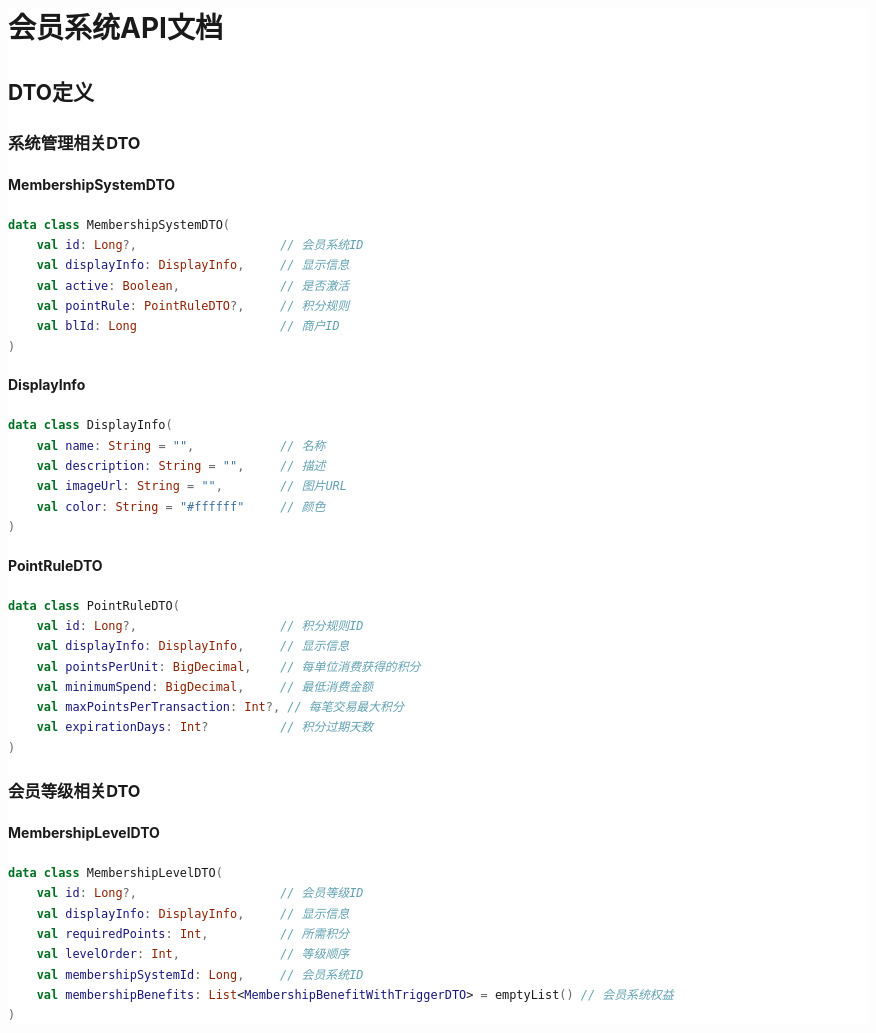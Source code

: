 # 会员系统API文档

## DTO定义

### 系统管理相关DTO

#### MembershipSystemDTO

```kotlin
data class MembershipSystemDTO(
    val id: Long?,                    // 会员系统ID
    val displayInfo: DisplayInfo,     // 显示信息
    val active: Boolean,              // 是否激活
    val pointRule: PointRuleDTO?,     // 积分规则
    val blId: Long                    // 商户ID
)
```

#### DisplayInfo

```kotlin
data class DisplayInfo(
    val name: String = "",            // 名称
    val description: String = "",     // 描述
    val imageUrl: String = "",        // 图片URL
    val color: String = "#ffffff"     // 颜色
)
```

#### PointRuleDTO

```kotlin
data class PointRuleDTO(
    val id: Long?,                    // 积分规则ID
    val displayInfo: DisplayInfo,     // 显示信息
    val pointsPerUnit: BigDecimal,    // 每单位消费获得的积分
    val minimumSpend: BigDecimal,     // 最低消费金额
    val maxPointsPerTransaction: Int?, // 每笔交易最大积分
    val expirationDays: Int?          // 积分过期天数
)
```

### 会员等级相关DTO

#### MembershipLevelDTO

```kotlin
data class MembershipLevelDTO(
    val id: Long?,                    // 会员等级ID
    val displayInfo: DisplayInfo,     // 显示信息
    val requiredPoints: Int,          // 所需积分
    val levelOrder: Int,              // 等级顺序
    val membershipSystemId: Long,     // 会员系统ID
    val membershipBenefits: List<MembershipBenefitWithTriggerDTO> = emptyList() // 会员系统权益
)
```

